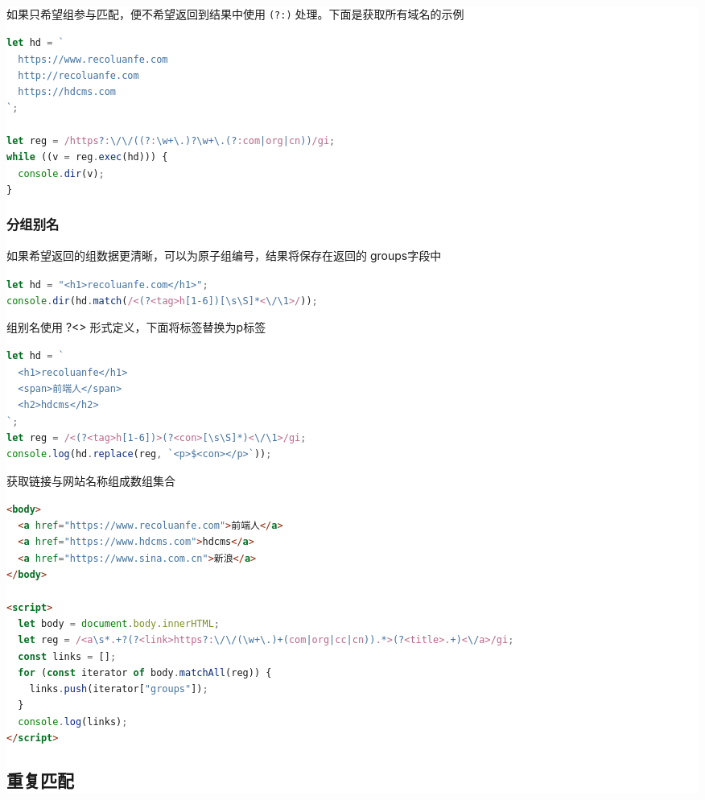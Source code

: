 如果只希望组参与匹配，便不希望返回到结果中使用 `(?:)` 处理。下面是获取所有域名的示例

```js
let hd = `
  https://www.recoluanfe.com
  http://recoluanfe.com
  https://hdcms.com
`;

let reg = /https?:\/\/((?:\w+\.)?\w+\.(?:com|org|cn))/gi;
while ((v = reg.exec(hd))) {
  console.dir(v);
}
```

### 分组别名
如果希望返回的组数据更清晰，可以为原子组编号，结果将保存在返回的 groups字段中

```js
let hd = "<h1>recoluanfe.com</h1>";
console.dir(hd.match(/<(?<tag>h[1-6])[\s\S]*<\/\1>/));
```

组别名使用 ?<> 形式定义，下面将标签替换为p标签

```js
let hd = `
  <h1>recoluanfe</h1>
  <span>前端人</span>
  <h2>hdcms</h2>
`;
let reg = /<(?<tag>h[1-6])>(?<con>[\s\S]*)<\/\1>/gi;
console.log(hd.replace(reg, `<p>$<con></p>`));
```

获取链接与网站名称组成数组集合

```html
<body>
  <a href="https://www.recoluanfe.com">前端人</a>
  <a href="https://www.hdcms.com">hdcms</a>
  <a href="https://www.sina.com.cn">新浪</a>
</body>

<script>
  let body = document.body.innerHTML;
  let reg = /<a\s*.+?(?<link>https?:\/\/(\w+\.)+(com|org|cc|cn)).*>(?<title>.+)<\/a>/gi;
  const links = [];
  for (const iterator of body.matchAll(reg)) {
    links.push(iterator["groups"]);
  }
  console.log(links);
</script>
```

## 重复匹配
